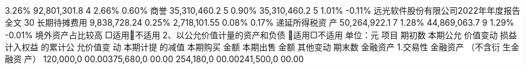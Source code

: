 3.26%
92,801,301.8
4
2.66%
0.60%
商誉
35,310,460.2
5
0.90%
35,310,460.2
5
1.01%
-0.11%
远光软件股份有限公司2022年年度报告全文
30
长期待摊费用
9,838,728.24
0.25%
2,718,101.55
0.08%
0.17%
递延所得税资
产
50,264,922.1
7
1.28%
44,869,063.7
9
1.29%
-0.01%
境外资产占比较高
□适用不适用
2、以公允价值计量的资产和负债
适用□不适用
单位：元
项目
期初数
本期公允
价值变动
损益
计入权益
的累计公
允价值变
动
本期计提
的减值
本期购买
金额
本期出售
金额
其他变动
期末数
金融资产
1.交易性
金融资产
（不含衍
生金融资
产）
120,000,0
00.00375,680,0
00.00
254,180,0
00.00241,500,0
00.00